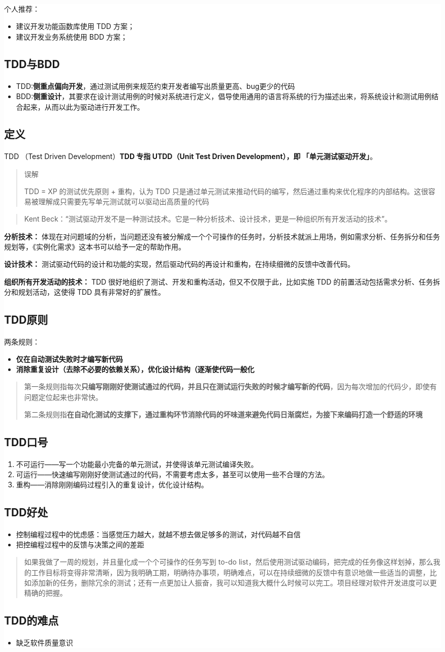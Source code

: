 个人推荐：

- 建议开发功能函数库使用 TDD 方案；
- 建议开发业务系统使用 BDD 方案；

## TDD与BDD

- TDD:**侧重点偏向开发**，通过测试用例来规范约束开发者编写出质量更高、bug更少的代码
- BDD:**侧重设计**，其要求在设计测试用例的时候对系统进行定义，倡导使用通用的语言将系统的行为描述出来，将系统设计和测试用例结合起来，从而以此为驱动进行开发工作。

## 定义

TDD （Test Driven Development）**TDD 专指 UTDD（Unit Test Driven Development），即 「单元测试驱动开发」**。

> 误解
>
> TDD = XP 的测试优先原则 + 重构，认为 TDD 只是通过单元测试来推动代码的编写，然后通过重构来优化程序的内部结构。这很容易被理解成只需要先写单元测试就可以驱动出高质量的代码

> Kent Beck：“测试驱动开发不是一种测试技术。它是一种分析技术、设计技术，更是一种组织所有开发活动的技术”。

**分析技术：** 体现在对问题域的分析，当问题还没有被分解成一个个可操作的任务时，分析技术就派上用场，例如需求分析、任务拆分和任务规划等，《实例化需求》这本书可以给予一定的帮助作用。

**设计技术：** 测试驱动代码的设计和功能的实现，然后驱动代码的再设计和重构，在持续细微的反馈中改善代码。

**组织所有开发活动的技术：** TDD 很好地组织了测试、开发和重构活动，但又不仅限于此，比如实施 TDD 的前置活动包括需求分析、任务拆分和规划活动，这使得 TDD 具有非常好的扩展性。

## TDD原则

两条规则：

- **仅在自动测试失败时才编写新代码**
- **消除重复设计（去除不必要的依赖关系），优化设计结构（逐渐使代码一般化**

> 第一条规则指每次**只编写刚刚好使测试通过的代码，并且只在测试运行失败的时候才编写新的代码**，因为每次增加的代码少，即使有问题定位起来也非常快。
>
> 第二条规则指**在自动化测试的支撑下，通过重构环节消除代码的坏味道来避免代码日渐腐烂，为接下来编码打造一个舒适的环境**

## TDD口号

1. 不可运行——写一个功能最小完备的单元测试，并使得该单元测试编译失败。
2. 可运行——快速编写刚刚好使测试通过的代码，不需要考虑太多，甚至可以使用一些不合理的方法。
3. 重构——消除刚刚编码过程引入的重复设计，优化设计结构。

## TDD好处

- 控制编程过程中的忧虑感：当感觉压力越大，就越不想去做足够多的测试，对代码越不自信
- 把控编程过程中的反馈与决策之间的差距

> 如果我做了一周的规划，并且量化成一个个可操作的任务写到 to-do list，然后使用测试驱动编码，把完成的任务像这样划掉，那么我的工作目标将变得非常清晰，因为我明确工期，明确待办事项，明确难点，可以在持续细微的反馈中有意识地做一些适当的调整，比如添加新的任务，删除冗余的测试；还有一点更加让人振奋，我可以知道我大概什么时候可以完工。项目经理对软件开发进度可以更精确的把握。

## TDD的难点

- 缺乏软件质量意识
